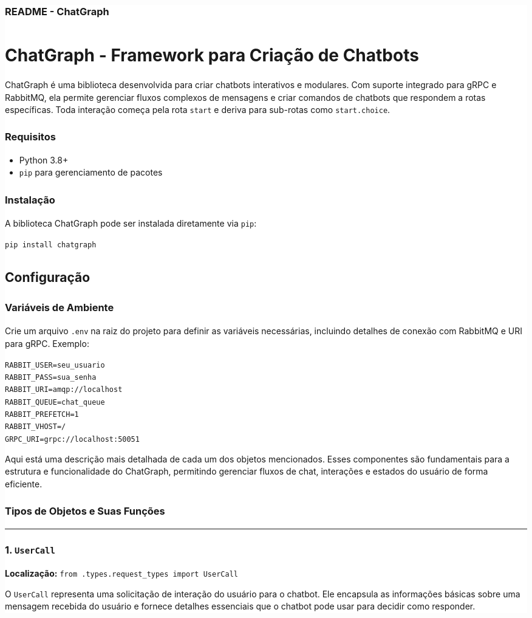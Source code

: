 ### **README - ChatGraph**

# ChatGraph - Framework para Criação de Chatbots

ChatGraph é uma biblioteca desenvolvida para criar chatbots interativos e modulares. Com suporte integrado para gRPC e RabbitMQ, ela permite gerenciar fluxos complexos de mensagens e criar comandos de chatbots que respondem a rotas específicas. Toda interação começa pela rota `start` e deriva para sub-rotas como `start.choice`.

### **Requisitos**
- Python 3.8+
- `pip` para gerenciamento de pacotes

### **Instalação**
A biblioteca ChatGraph pode ser instalada diretamente via `pip`:

```bash
pip install chatgraph
```

## **Configuração**

### **Variáveis de Ambiente**
Crie um arquivo `.env` na raiz do projeto para definir as variáveis necessárias, incluindo detalhes de conexão com RabbitMQ e URI para gRPC. Exemplo:

```env
RABBIT_USER=seu_usuario
RABBIT_PASS=sua_senha
RABBIT_URI=amqp://localhost
RABBIT_QUEUE=chat_queue
RABBIT_PREFETCH=1
RABBIT_VHOST=/
GRPC_URI=grpc://localhost:50051
```

Aqui está uma descrição mais detalhada de cada um dos objetos mencionados. Esses componentes são fundamentais para a estrutura e funcionalidade do ChatGraph, permitindo gerenciar fluxos de chat, interações e estados do usuário de forma eficiente.

### **Tipos de Objetos e Suas Funções**

---

### **1. `UserCall`**
**Localização:** `from .types.request_types import UserCall`

O `UserCall` representa uma solicitação de interação do usuário para o chatbot. Ele encapsula as informações básicas sobre uma mensagem recebida do usuário e fornece detalhes essenciais que o chatbot pode usar para decidir como responder.
